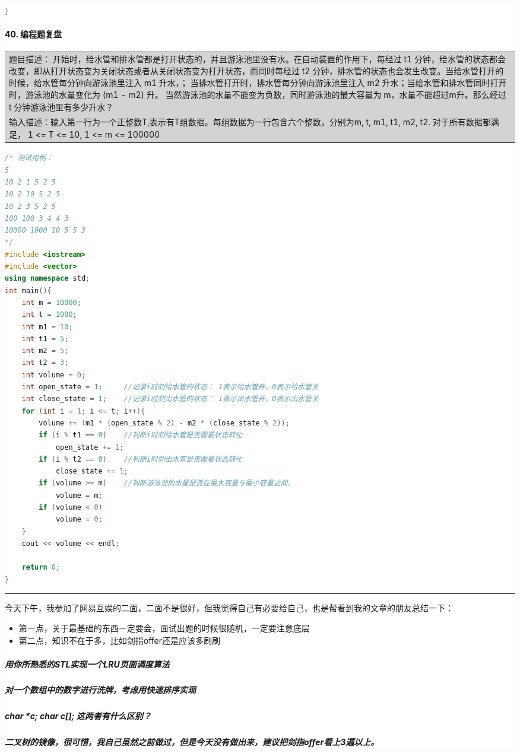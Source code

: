 ``` C++
}
```

#### 40. 编程题复盘
<table><tr><td bgcolor=#D3D3D3>题目描述：
开始时，给水管和排水管都是打开状态的，并且游泳池里没有水。在自动装置的作用下，每经过 t1 分钟，给水管的状态都会改变，即从打开状态变为关闭状态或者从关闭状态变为打开状态，而同时每经过 t2 分钟，排水管的状态也会发生改变。当给水管打开的时候，给水管每分钟向游泳池里注入 m1 升水，； 当排水管打开时，排水管每分钟向游泳池里注入 m2 升水；当给水管和排水管同时打开时，游泳池的水量变化为 (m1 - m2) 升。 当然游泳池的水量不能变为负数，同时游泳池的最大容量为 m，水量不能超过m升。那么经过 t 分钟游泳池里有多少升水？</td></tr>
<tr><td bgcolor="#D3D3D3">输入描述：输入第一行为一个正整数T,表示有T组数据。每组数据为一行包含六个整数，分别为m, t, m1, t1, m2, t2.
对于所有数据都满足， 1 <= T <= 10, 1 <= m <= 100000
</td></tr></table>

``` C++
/* 测试用例：
5
10 2 1 5 2 5
10 2 10 5 2 5
10 2 3 5 2 5
100 100 3 4 4 3
10000 1000 10 5 5 3
*/
#include <iostream>
#include <vector>
using namespace std;
int main(){
    int m = 10000;
    int t = 1000;
    int m1 = 10;
    int t1 = 5;
    int m2 = 5;
    int t2 = 3;
    int volume = 0;
    int open_state = 1;     //记录i时刻给水管的状态： 1表示给水管开，0表示给水管关
    int close_state = 1;    //记录i时刻出水管的状态： 1表示出水管开，0表示出水管关
    for (int i = 1; i <= t; i++){
        volume += (m1 * (open_state % 2) - m2 * (close_state % 2));
        if (i % t1 == 0)    //判断i时刻给水管是否需要状态转化
            open_state += 1;    
        if (i % t2 == 0)    //判断i时刻出水管是否需要状态转化
            close_state += 1;
        if (volume >= m)    //判断游泳池的水量是否在最大容量与最小容量之间。
            volume = m;
        if (volume < 0)
            volume = 0;
    }
    cout << volume << endl;

    return 0;
}
```
---------------------------------------------------------------------------

今天下午，我参加了网易互娱的二面，二面不是很好，但我觉得自己有必要给自己，也是帮看到我的文章的朋友总结一下：
* 第一点，关于最基础的东西一定要会，面试出题的时候很随机，一定要注意底层
* 第二点，知识不在于多，比如剑指offer还是应该多刷刷

##### 用你所熟悉的STL实现一个LRU页面调度算法

##### 对一个数组中的数字进行洗牌，考虑用快速排序实现

##### char \*c; char c[]; 这两者有什么区别？

##### 二叉树的镜像，很可惜，我自己虽然之前做过，但是今天没有做出来，建议把剑指offer看上3遍以上。



